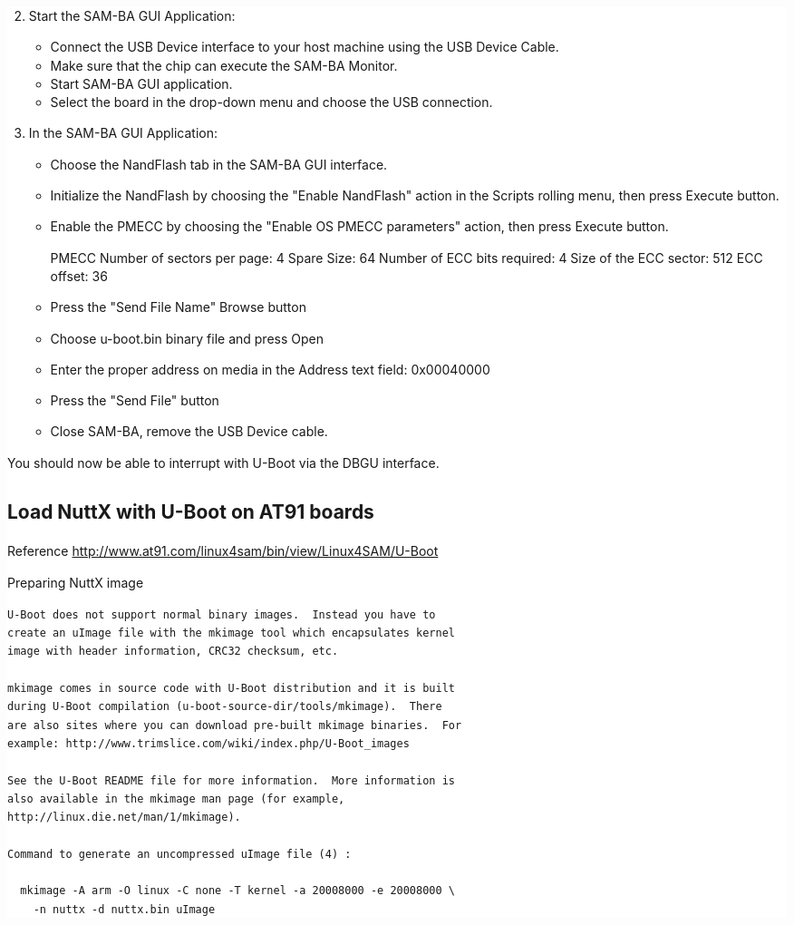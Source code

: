 2.  Start the SAM-BA GUI Application:

    -   Connect the USB Device interface to your host machine using the
        USB Device Cable.
    -   Make sure that the chip can execute the SAM-BA Monitor.
    -   Start SAM-BA GUI application.
    -   Select the board in the drop-down menu and choose the USB
        connection.

3.  In the SAM-BA GUI Application:

    -   Choose the NandFlash tab in the SAM-BA GUI interface.

    -   Initialize the NandFlash by choosing the "Enable NandFlash"
        action in the Scripts rolling menu, then press Execute button.

    -   Enable the PMECC by choosing the "Enable OS PMECC parameters"
        action, then press Execute button.

        PMECC Number of sectors per page: 4 Spare Size: 64 Number of ECC
        bits required: 4 Size of the ECC sector: 512 ECC offset: 36

    -   Press the "Send File Name" Browse button

    -   Choose u-boot.bin binary file and press Open

    -   Enter the proper address on media in the Address text field:
        0x00040000

    -   Press the "Send File" button

    -   Close SAM-BA, remove the USB Device cable.

You should now be able to interrupt with U-Boot via the DBGU interface.

Load NuttX with U-Boot on AT91 boards
-------------------------------------

Reference http://www.at91.com/linux4sam/bin/view/Linux4SAM/U-Boot

Preparing NuttX image

    U-Boot does not support normal binary images.  Instead you have to
    create an uImage file with the mkimage tool which encapsulates kernel
    image with header information, CRC32 checksum, etc.

    mkimage comes in source code with U-Boot distribution and it is built
    during U-Boot compilation (u-boot-source-dir/tools/mkimage).  There
    are also sites where you can download pre-built mkimage binaries.  For
    example: http://www.trimslice.com/wiki/index.php/U-Boot_images

    See the U-Boot README file for more information.  More information is
    also available in the mkimage man page (for example,
    http://linux.die.net/man/1/mkimage).

    Command to generate an uncompressed uImage file (4) :

      mkimage -A arm -O linux -C none -T kernel -a 20008000 -e 20008000 \
        -n nuttx -d nuttx.bin uImage
